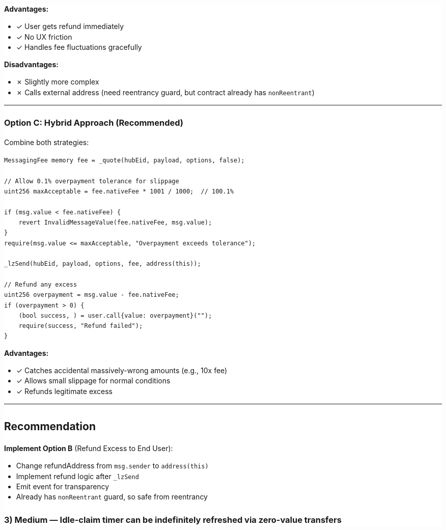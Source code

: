 **Advantages:**

- ✓ User gets refund immediately
- ✓ No UX friction
- ✓ Handles fee fluctuations gracefully

**Disadvantages:**

- ✗ Slightly more complex
- ✗ Calls external address (need reentrancy guard, but contract already has `nonReentrant`)

---

### **Option C: Hybrid Approach (Recommended)**

Combine both strategies:

```solidity
MessagingFee memory fee = _quote(hubEid, payload, options, false);

// Allow 0.1% overpayment tolerance for slippage
uint256 maxAcceptable = fee.nativeFee * 1001 / 1000;  // 100.1%

if (msg.value < fee.nativeFee) {
    revert InvalidMessageValue(fee.nativeFee, msg.value);
}
require(msg.value <= maxAcceptable, "Overpayment exceeds tolerance");

_lzSend(hubEid, payload, options, fee, address(this));

// Refund any excess
uint256 overpayment = msg.value - fee.nativeFee;
if (overpayment > 0) {
    (bool success, ) = user.call{value: overpayment}("");
    require(success, "Refund failed");
}
```

**Advantages:**

- ✓ Catches accidental massively-wrong amounts (e.g., 10x fee)
- ✓ Allows small slippage for normal conditions
- ✓ Refunds legitimate excess

---

## Recommendation

**Implement Option B** (Refund Excess to End User):

- Change refundAddress from `msg.sender` to `address(this)`
- Implement refund logic after `_lzSend`
- Emit event for transparency
- Already has `nonReentrant` guard, so safe from reentrancy

### 3) Medium — Idle-claim timer can be indefinitely refreshed via zero-value transfers
